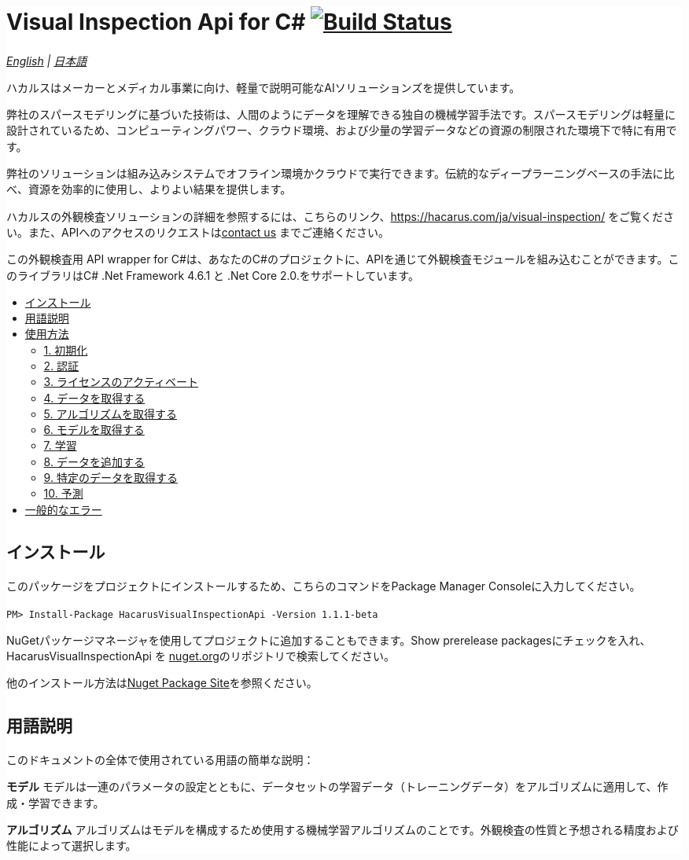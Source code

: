 Visual Inspection Api for C# [![Build Status](https://travis-ci.org/hacarus/HacarusVisualInspectionApi.svg?branch=master)](https://travis-ci.org/hacarus/HacarusVisualInspectionApi)
===
*[English](README.md) | [日本語](README.ja.md)*

ハカルスはメーカーとメディカル事業に向け、軽量で説明可能なAIソリューションズを提供しています。

弊社のスパースモデリングに基づいた技術は、人間のようにデータを理解できる独自の機械学習手法です。スパースモデリングは軽量に設計されているため、コンピューティングパワー、クラウド環境、および少量の学習データなどの資源の制限された環境下で特に有用です。

弊社のソリューションは組み込みシステムでオフライン環境かクラウドで実行できます。伝統的なディープラーニングベースの手法に比べ、資源を効率的に使用し、よりよい結果を提供します。

ハカルスの外観検査ソリューションの詳細を参照するには、こちらのリンク、https://hacarus.com/ja/visual-inspection/ をご覧ください。また、APIへのアクセスのリクエストは[contact us](https://hacarus.com/ja/contact/) までご連絡ください。

この外観検査用 API wrapper for C#は、あなたのC#のプロジェクトに、APIを通じて外観検査モジュールを組み込むことができます。このライブラリはC# .Net Framework 4.6.1 と .Net Core 2.0.をサポートしています。


- [インストール](#インストール)
- [用語説明](#用語説明)
- [使用方法](#使用方法)
  * [1. 初期化](#1-初期化)
  * [2. 認証](#2-認証)
  * [3. ライセンスのアクティベート](#3-ライセンスのアクティベート)
  * [4. データを取得する](#4-データを取得する)
  * [5. アルゴリズムを取得する](#5-アルゴリズムを取得する)
  * [6. モデルを取得する](#6-モデルを取得する)
  * [7. 学習](#7-学習)
  * [8. データを追加する](#8-データを追加する)
  * [9. 特定のデータを取得する](#9-特定のデータを取得する)
  * [10. 予測](#10-予測)
- [一般的なエラー](#一般的なエラー)

## インストール
このパッケージをプロジェクトにインストールするため、こちらのコマンドをPackage Manager Consoleに入力してください。


```
PM> Install-Package HacarusVisualInspectionApi -Version 1.1.1-beta
```

NuGetパッケージマネージャを使用してプロジェクトに追加することもできます。Show prerelease packagesにチェックを入れ、 HacarusVisualInspectionApi を [nuget.org](nuget.org)のリポジトリで検索してください。


他のインストール方法は[Nuget Package Site](https://www.nuget.org/packages/HacarusVisualInspectionApi/1.1.1-beta)を参照ください。

## 用語説明
このドキュメントの全体で使用されている用語の簡単な説明：

**モデル**
モデルは一連のパラメータの設定とともに、データセットの学習データ（トレーニングデータ）をアルゴリズムに適用して、作成・学習できます。


**アルゴリズム**
アルゴリズムはモデルを構成するため使用する機械学習アルゴリズムのことです。外観検査の性質と予想される精度および性能によって選択します。
